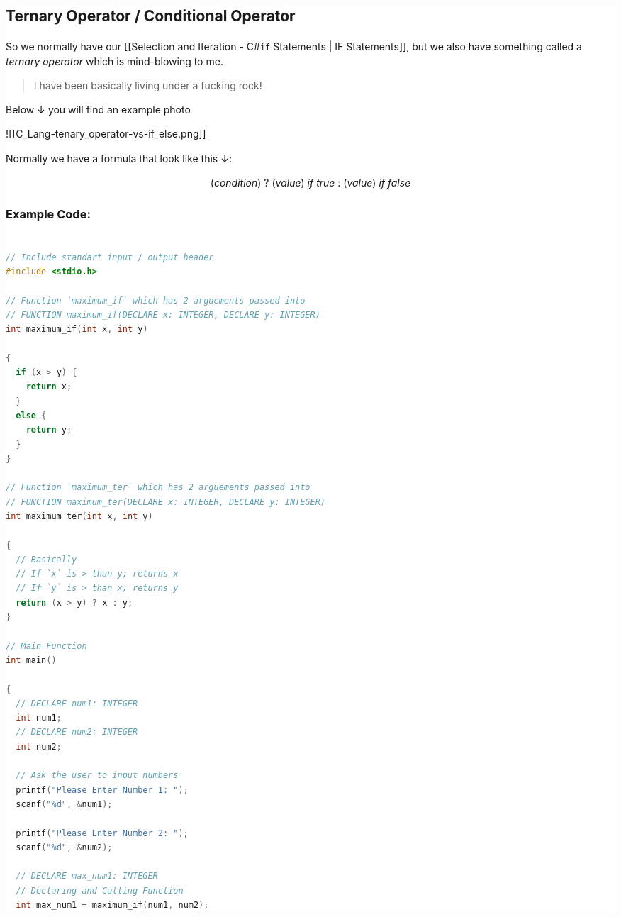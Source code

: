 ## Ternary Operator / Conditional Operator

So we normally have our [[Selection and Iteration - C#`if` Statements | IF Statements]], but we also have something called a *ternary operator* which is mind-blowing to me.

>I have been basically living under a fucking rock!

Below $\downarrow$ you will find an example photo

![[C_Lang-tenary_operator-vs-if_else.png]]

Normally we have a formula that look like this $\downarrow$:

$$(condition) \ ? \ (value) \ if \ true \ : \ (value) \ if \ false$$

### Example Code:

```C

// Include standart input / output header
#include <stdio.h>

// Function `maximum_if` which has 2 arguements passed into
// FUNCTION maximum_if(DECLARE x: INTEGER, DECLARE y: INTEGER)
int maximum_if(int x, int y)

{
  if (x > y) {
    return x;
  }
  else {
    return y;
  }
}

// Function `maximum_ter` which has 2 arguements passed into
// FUNCTION maximum_ter(DECLARE x: INTEGER, DECLARE y: INTEGER)
int maximum_ter(int x, int y)

{
  // Basically
  // If `x` is > than y; returns x
  // If `y` is > than x; returns y
  return (x > y) ? x : y;
}

// Main Function
int main()

{
  // DECLARE num1: INTEGER
  int num1;
  // DECLARE num2: INTEGER
  int num2;

  // Ask the user to input numbers
  printf("Please Enter Number 1: ");
  scanf("%d", &num1);

  printf("Please Enter Number 2: ");
  scanf("%d", &num2);

  // DECLARE max_num1: INTEGER
  // Declaring and Calling Function
  int max_num1 = maximum_if(num1, num2);
```